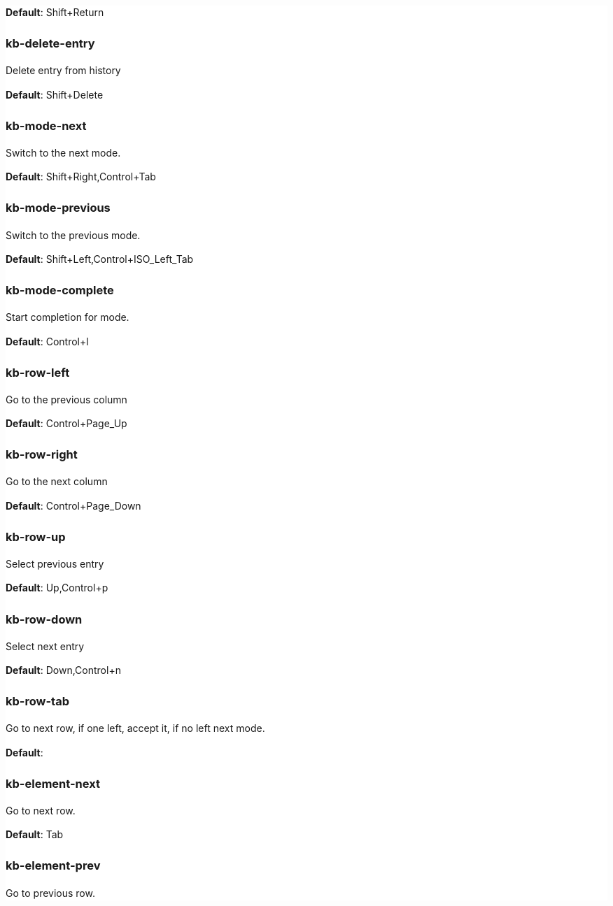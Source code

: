 **Default**: 	Shift+Return 

### **kb-delete-entry**
Delete entry from history

**Default**: 	Shift+Delete 

### **kb-mode-next**
Switch to the next mode.

**Default**: 	Shift+Right,Control+Tab 

### **kb-mode-previous**
Switch to the previous mode.

**Default**: 	Shift+Left,Control+ISO_Left_Tab 

### **kb-mode-complete**
Start completion for mode.

**Default**: 	Control+l 

### **kb-row-left**
Go to the previous column

**Default**: 	Control+Page_Up 

### **kb-row-right**
Go to the next column

**Default**: 	Control+Page_Down 

### **kb-row-up**
Select previous entry

**Default**: 	Up,Control+p 

### **kb-row-down**
Select next entry

**Default**: 	Down,Control+n 

### **kb-row-tab**
Go to next row, if one left, accept it, if no left next mode.

**Default**: 	

### **kb-element-next**
Go to next row.

**Default**: Tab	

### **kb-element-prev**
Go to previous row.
